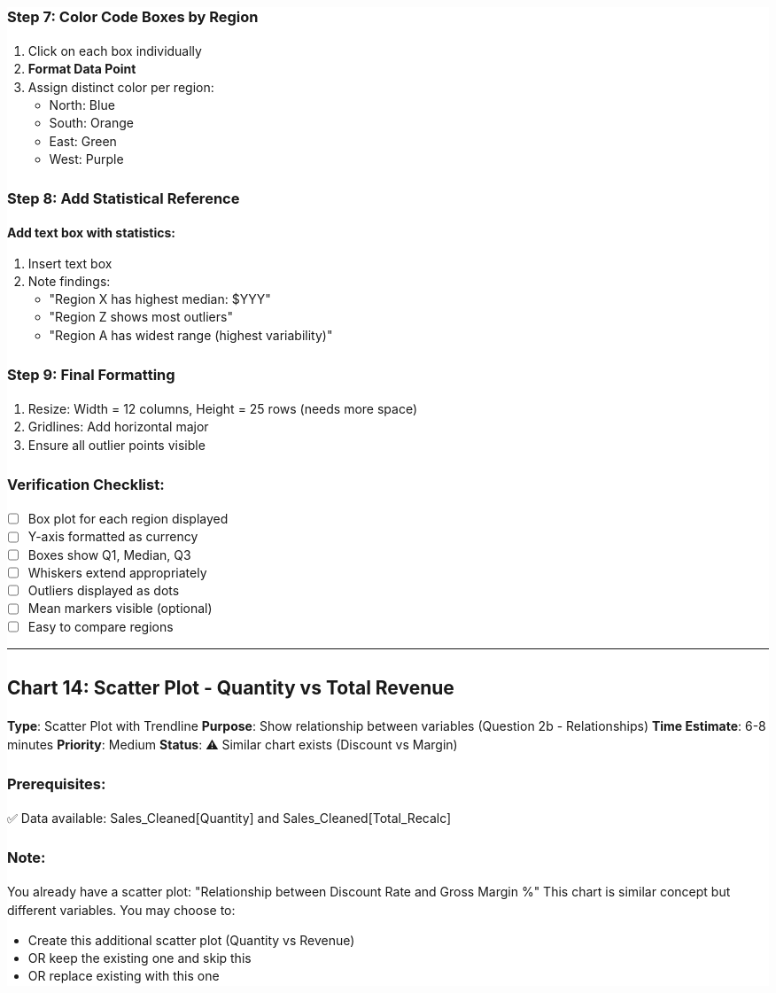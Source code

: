 ### Step 7: Color Code Boxes by Region
1. Click on each box individually
2. **Format Data Point**
3. Assign distinct color per region:
   - North: Blue
   - South: Orange
   - East: Green
   - West: Purple

### Step 8: Add Statistical Reference
**Add text box with statistics:**
1. Insert text box
2. Note findings:
   - "Region X has highest median: $YYY"
   - "Region Z shows most outliers"
   - "Region A has widest range (highest variability)"

### Step 9: Final Formatting
1. Resize: Width = 12 columns, Height = 25 rows (needs more space)
2. Gridlines: Add horizontal major
3. Ensure all outlier points visible

### Verification Checklist:
- [ ] Box plot for each region displayed
- [ ] Y-axis formatted as currency
- [ ] Boxes show Q1, Median, Q3
- [ ] Whiskers extend appropriately
- [ ] Outliers displayed as dots
- [ ] Mean markers visible (optional)
- [ ] Easy to compare regions

---

## Chart 14: Scatter Plot - Quantity vs Total Revenue

**Type**: Scatter Plot with Trendline
**Purpose**: Show relationship between variables (Question 2b - Relationships)
**Time Estimate**: 6-8 minutes
**Priority**: Medium
**Status**: ⚠️ Similar chart exists (Discount vs Margin)

### Prerequisites:
✅ Data available: Sales_Cleaned[Quantity] and Sales_Cleaned[Total_Recalc]

### Note:
You already have a scatter plot: "Relationship between Discount Rate and Gross Margin %"
This chart is similar concept but different variables. You may choose to:
- Create this additional scatter plot (Quantity vs Revenue)
- OR keep the existing one and skip this
- OR replace existing with this one

